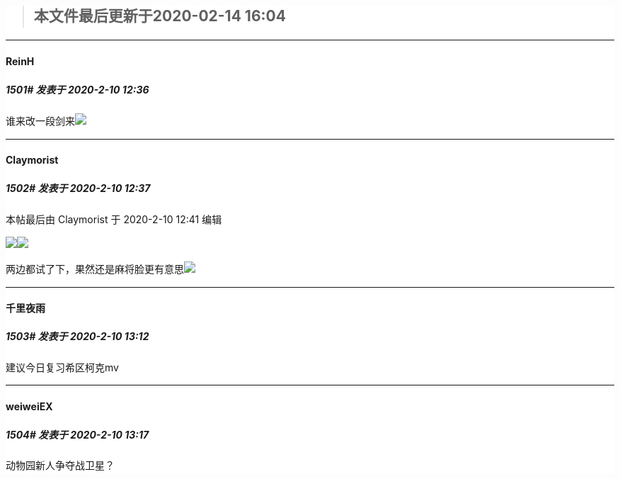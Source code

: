 > ## **本文件最后更新于2020-02-14 16:04** 



-----

####  ReinH  
##### 1501#       发表于 2020-2-10 12:36




谁来改一段剑来<img src="https://static.saraba1st.com/image/smiley/face2017/067.png" referrerpolicy="no-referrer">







-----

####  Claymorist  
##### 1502#       发表于 2020-2-10 12:37



 本帖最后由 Claymorist 于 2020-2-10 12:41 编辑 

<img src="https://static.saraba1st.com/image/smiley/face2017/062.gif" referrerpolicy="no-referrer"><img src="https://static.saraba1st.com/image/smiley/face2017/026.png" referrerpolicy="no-referrer">

两边都试了下，果然还是麻将脸更有意思<img src="https://static.saraba1st.com/image/smiley/face2017/037.png" referrerpolicy="no-referrer">







-----

####  千里夜雨  
##### 1503#       发表于 2020-2-10 13:12




建议今日复习希区柯克mv







-----

####  weiweiEX  
##### 1504#       发表于 2020-2-10 13:17




动物园新人争夺战卫星？


